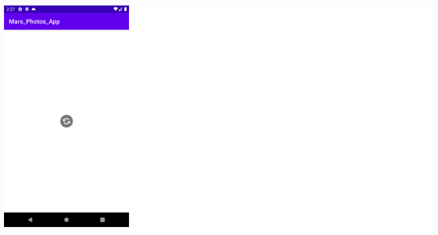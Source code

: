 <img src="https://github.com/shining-armour/MyAndroidLearnings/blob/main/Connect_to_the_Internet/Mars_Photos_App/screenshots/Screenshot_3.png" width="250" height="450">